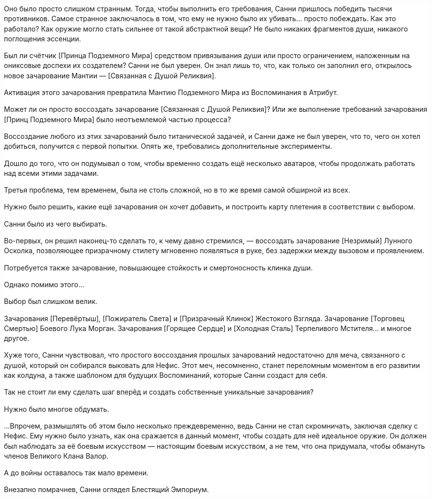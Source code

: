 Оно было просто слишком странным. Тогда, чтобы выполнить его требования, Санни пришлось победить тысячи противников. Самое странное заключалось в том, что ему не нужно было их убивать... просто побеждать. Как это работало? Как оружие могло стать сильнее от такой абстрактной вещи? Не было никаких фрагментов души, никакого поглощения эссенции.

Был ли счётчик [Принца Подземного Мира] средством привязывания души или просто ограничением, наложенным на ониксовые доспехи их создателем? Санни не был уверен. Он знал лишь то, что, как только он заполнил его, открылось новое зачарование Мантии — [Связанная с Душой Реликвия].

Активация этого зачарования превратила Мантию Подземного Мира из Воспоминания в Атрибут.

Может ли он просто воссоздать зачарование [Связанная с Душой Реликвия]? Или же выполнение требований зачарования [Принц Подземного Мира] было неотъемлемой частью процесса?

Воссоздание любого из этих зачарований было титанической задачей, и Санни даже не был уверен, что то, чего он хотел добиться, получится с первой попытки. Опять же, требовались дополнительные эксперименты.

Дошло до того, что он подумывал о том, чтобы временно создать ещё несколько аватаров, чтобы продолжать работать над всеми этими задачами.

Третья проблема, тем временем, была не столь сложной, но в то же время самой обширной из всех.

Нужно было решить, какие ещё зачарования он хочет добавить, и построить карту плетения в соответствии с выбором.

Санни было из чего выбирать.

Во-первых, он решил наконец-то сделать то, к чему давно стремился, — воссоздать зачарование [Незримый] Лунного Осколка, позволяющее призрачному стилету мгновенно появляться в руке, без задержки между вызовом и проявлением.

Потребуется также зачарование, повышающее стойкость и смертоносность клинка души.

Однако помимо этого...

Выбор был слишком велик.

Зачарования [Перевёртыш], [Пожиратель Света] и [Призрачный Клинок] Жестокого Взгляда. Зачарование [Торговец Смертью] Боевого Лука Морган. Зачарования [Горящее Сердце] и [Холодная Сталь] Терпеливого Мстителя... и многое другое.

Хуже того, Санни чувствовал, что простого воссоздания прошлых зачарований недостаточно для меча, связанного с душой, который он собирался выковать для Нефис. Этот меч, несомненно, станет переломным моментом в его развитии как колдуна, а также шаблоном для будущих Воспоминаний, которые Санни создаст для себя.

Так не стоит ли ему сделать шаг вперёд и создать собственные уникальные зачарования?

Нужно было многое обдумать.

...Впрочем, размышлять об этом было несколько преждевременно, ведь Санни не стал скромничать, заключая сделку с Нефис. Ему нужно было узнать, как она сражается в данный момент, чтобы создать для неё идеальное оружие. Он должен был наблюдать за её боевым искусством — настоящим боевым искусством, а не тем, что она придумала, чтобы обмануть членов Великого Клана Валор.

А до войны оставалось так мало времени.

Внезапно помрачнев, Санни оглядел Блестящий Эмпориум.
